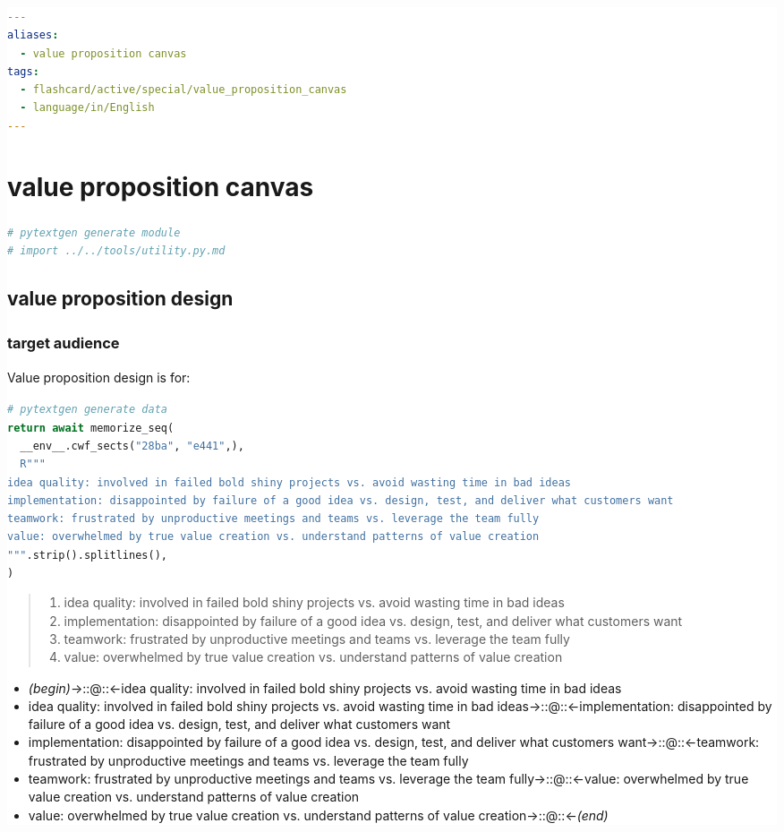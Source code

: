 ```yaml
---
aliases:
  - value proposition canvas
tags:
  - flashcard/active/special/value_proposition_canvas
  - language/in/English
---
```


# value proposition canvas

```Python
# pytextgen generate module
# import ../../tools/utility.py.md
```

## value proposition design

### target audience

Value proposition design is for:

```Python
# pytextgen generate data
return await memorize_seq(
  __env__.cwf_sects("28ba", "e441",),
  R"""
idea quality: involved in failed bold shiny projects vs. avoid wasting time in bad ideas
implementation: disappointed by failure of a good idea vs. design, test, and deliver what customers want
teamwork: frustrated by unproductive meetings and teams vs. leverage the team fully
value: overwhelmed by true value creation vs. understand patterns of value creation
""".strip().splitlines(),
)
```



> 1. idea quality: involved in failed bold shiny projects vs. avoid wasting time in bad ideas
> 2. implementation: disappointed by failure of a good idea vs. design, test, and deliver what customers want
> 3. teamwork: frustrated by unproductive meetings and teams vs. leverage the team fully
> 4. value: overwhelmed by true value creation vs. understand patterns of value creation





- _(begin)_→::@::←idea quality: involved in failed bold shiny projects vs. avoid wasting time in bad ideas 
- idea quality: involved in failed bold shiny projects vs. avoid wasting time in bad ideas→::@::←implementation: disappointed by failure of a good idea vs. design, test, and deliver what customers want 
- implementation: disappointed by failure of a good idea vs. design, test, and deliver what customers want→::@::←teamwork: frustrated by unproductive meetings and teams vs. leverage the team fully 
- teamwork: frustrated by unproductive meetings and teams vs. leverage the team fully→::@::←value: overwhelmed by true value creation vs. understand patterns of value creation 
- value: overwhelmed by true value creation vs. understand patterns of value creation→::@::←_(end)_ 
